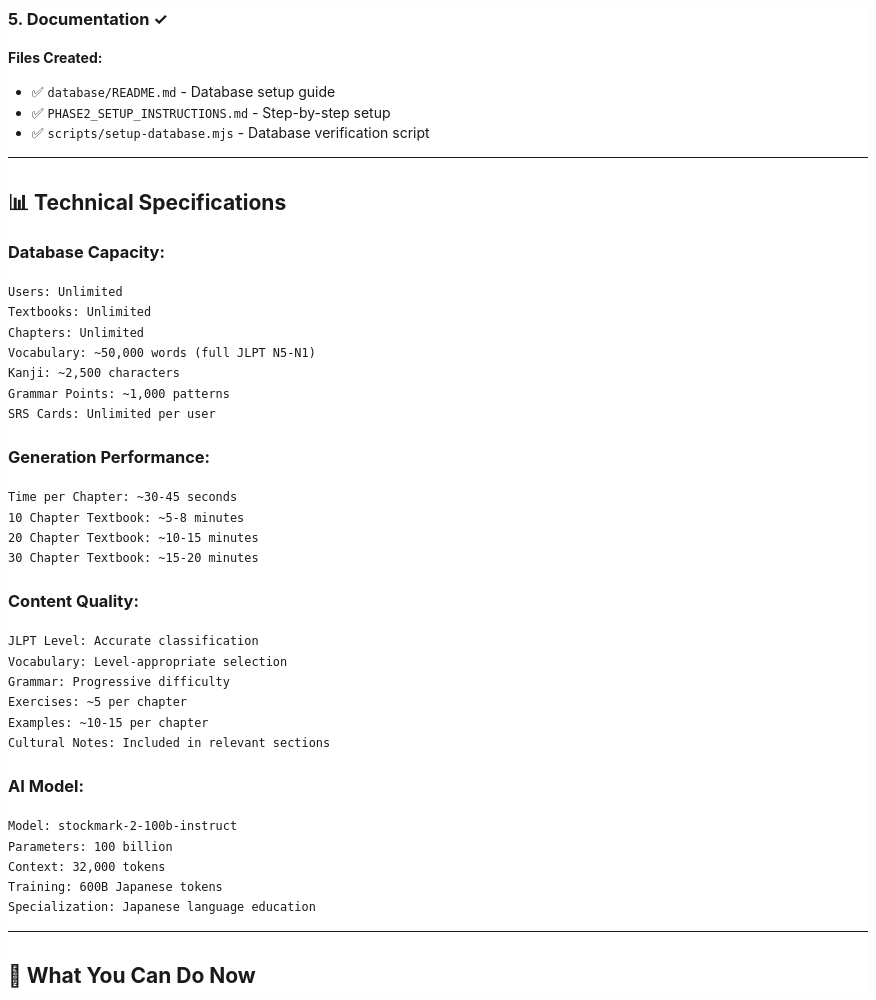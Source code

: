 ### 5. Documentation ✓
**Files Created:**
- ✅ `database/README.md` - Database setup guide
- ✅ `PHASE2_SETUP_INSTRUCTIONS.md` - Step-by-step setup
- ✅ `scripts/setup-database.mjs` - Database verification script

---

## 📊 Technical Specifications

### Database Capacity:
```
Users: Unlimited
Textbooks: Unlimited
Chapters: Unlimited
Vocabulary: ~50,000 words (full JLPT N5-N1)
Kanji: ~2,500 characters
Grammar Points: ~1,000 patterns
SRS Cards: Unlimited per user
```

### Generation Performance:
```
Time per Chapter: ~30-45 seconds
10 Chapter Textbook: ~5-8 minutes
20 Chapter Textbook: ~10-15 minutes
30 Chapter Textbook: ~15-20 minutes
```

### Content Quality:
```
JLPT Level: Accurate classification
Vocabulary: Level-appropriate selection
Grammar: Progressive difficulty
Exercises: ~5 per chapter
Examples: ~10-15 per chapter
Cultural Notes: Included in relevant sections
```

### AI Model:
```
Model: stockmark-2-100b-instruct
Parameters: 100 billion
Context: 32,000 tokens
Training: 600B Japanese tokens
Specialization: Japanese language education
```

---

## 🚀 What You Can Do Now
